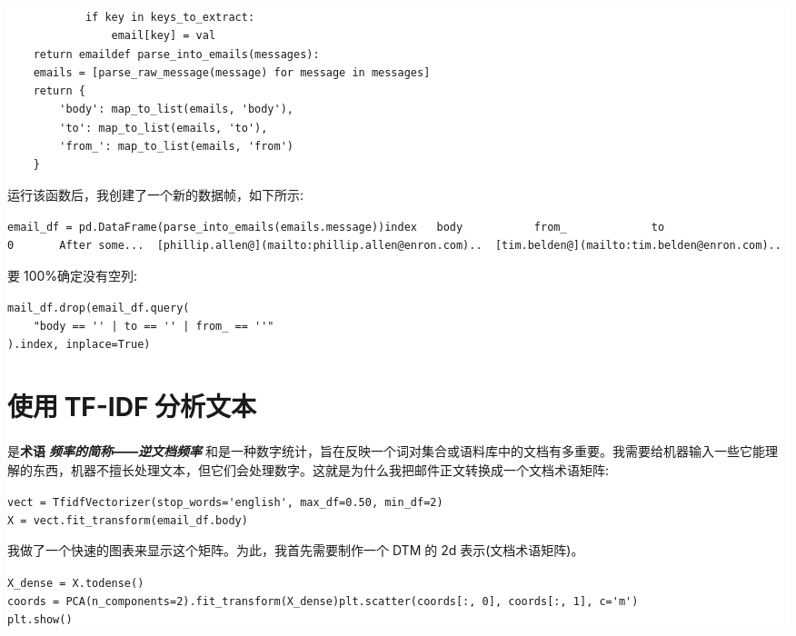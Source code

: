 ```
            if key in keys_to_extract:
                email[key] = val
    return emaildef parse_into_emails(messages):
    emails = [parse_raw_message(message) for message in messages]
    return {
        'body': map_to_list(emails, 'body'), 
        'to': map_to_list(emails, 'to'), 
        'from_': map_to_list(emails, 'from')
    }
```

运行该函数后，我创建了一个新的数据帧，如下所示:

```
email_df = pd.DataFrame(parse_into_emails(emails.message))index   body           from_             to
0       After some...  [phillip.allen@](mailto:phillip.allen@enron.com)..  [tim.belden@](mailto:tim.belden@enron.com)..
```

要 100%确定没有空列:

```
mail_df.drop(email_df.query(
    "body == '' | to == '' | from_ == ''"
).index, inplace=True)
```

# 使用 TF-IDF 分析文本

是**术语** ***频率的简称——逆文档频率*** 和是一种数字统计，旨在反映一个词对集合或语料库中的文档有多重要。我需要给机器输入一些它能理解的东西，机器不擅长处理文本，但它们会处理数字。这就是为什么我把邮件正文转换成一个文档术语矩阵:

```
vect = TfidfVectorizer(stop_words='english', max_df=0.50, min_df=2)
X = vect.fit_transform(email_df.body)
```

我做了一个快速的图表来显示这个矩阵。为此，我首先需要制作一个 DTM 的 2d 表示(文档术语矩阵)。

```
X_dense = X.todense()
coords = PCA(n_components=2).fit_transform(X_dense)plt.scatter(coords[:, 0], coords[:, 1], c='m')
plt.show()
```
